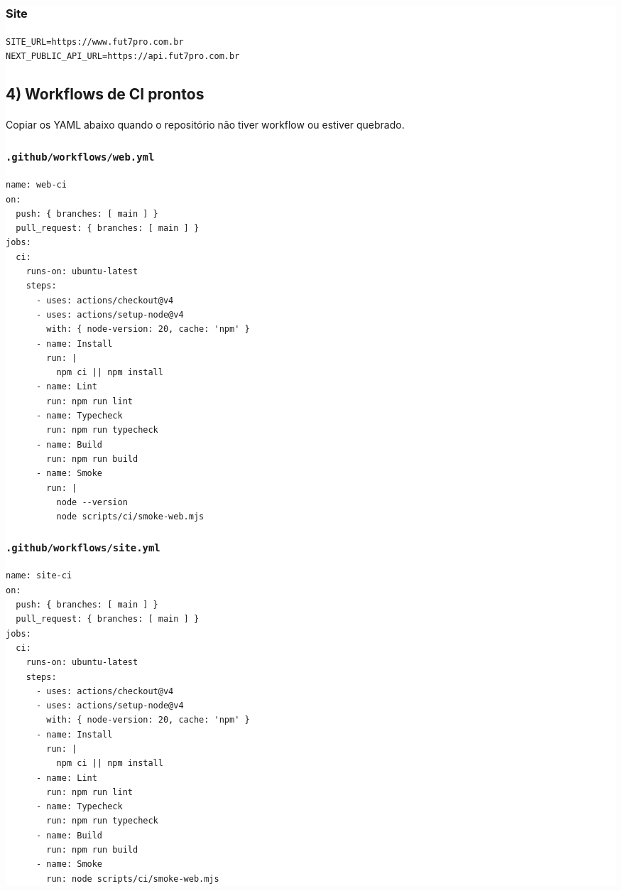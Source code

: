 ### Site
```
SITE_URL=https://www.fut7pro.com.br
NEXT_PUBLIC_API_URL=https://api.fut7pro.com.br
```

## 4) Workflows de CI prontos
Copiar os YAML abaixo quando o repositório não tiver workflow ou estiver quebrado.

### `.github/workflows/web.yml`
```
name: web-ci
on:
  push: { branches: [ main ] }
  pull_request: { branches: [ main ] }
jobs:
  ci:
    runs-on: ubuntu-latest
    steps:
      - uses: actions/checkout@v4
      - uses: actions/setup-node@v4
        with: { node-version: 20, cache: 'npm' }
      - name: Install
        run: |
          npm ci || npm install
      - name: Lint
        run: npm run lint
      - name: Typecheck
        run: npm run typecheck
      - name: Build
        run: npm run build
      - name: Smoke
        run: |
          node --version
          node scripts/ci/smoke-web.mjs
```

### `.github/workflows/site.yml`
```
name: site-ci
on:
  push: { branches: [ main ] }
  pull_request: { branches: [ main ] }
jobs:
  ci:
    runs-on: ubuntu-latest
    steps:
      - uses: actions/checkout@v4
      - uses: actions/setup-node@v4
        with: { node-version: 20, cache: 'npm' }
      - name: Install
        run: |
          npm ci || npm install
      - name: Lint
        run: npm run lint
      - name: Typecheck
        run: npm run typecheck
      - name: Build
        run: npm run build
      - name: Smoke
        run: node scripts/ci/smoke-web.mjs
```
